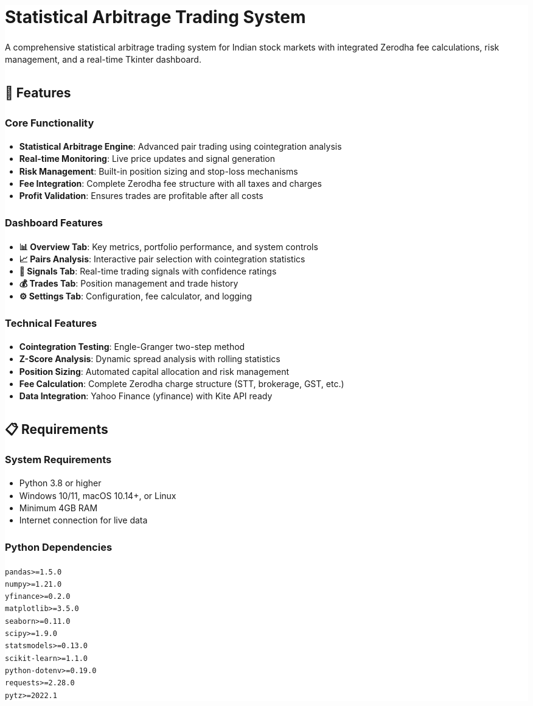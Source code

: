 # Statistical Arbitrage Trading System

A comprehensive statistical arbitrage trading system for Indian stock markets with integrated Zerodha fee calculations, risk management, and a real-time Tkinter dashboard.

## 🚀 Features

### Core Functionality
- **Statistical Arbitrage Engine**: Advanced pair trading using cointegration analysis
- **Real-time Monitoring**: Live price updates and signal generation
- **Risk Management**: Built-in position sizing and stop-loss mechanisms
- **Fee Integration**: Complete Zerodha fee structure with all taxes and charges
- **Profit Validation**: Ensures trades are profitable after all costs

### Dashboard Features
- **📊 Overview Tab**: Key metrics, portfolio performance, and system controls
- **📈 Pairs Analysis**: Interactive pair selection with cointegration statistics
- **📡 Signals Tab**: Real-time trading signals with confidence ratings
- **💰 Trades Tab**: Position management and trade history
- **⚙️ Settings Tab**: Configuration, fee calculator, and logging

### Technical Features
- **Cointegration Testing**: Engle-Granger two-step method
- **Z-Score Analysis**: Dynamic spread analysis with rolling statistics
- **Position Sizing**: Automated capital allocation and risk management
- **Fee Calculation**: Complete Zerodha charge structure (STT, brokerage, GST, etc.)
- **Data Integration**: Yahoo Finance (yfinance) with Kite API ready

## 📋 Requirements

### System Requirements
- Python 3.8 or higher
- Windows 10/11, macOS 10.14+, or Linux
- Minimum 4GB RAM
- Internet connection for live data

### Python Dependencies
```
pandas>=1.5.0
numpy>=1.21.0
yfinance>=0.2.0
matplotlib>=3.5.0
seaborn>=0.11.0
scipy>=1.9.0
statsmodels>=0.13.0
scikit-learn>=1.1.0
python-dotenv>=0.19.0
requests>=2.28.0
pytz>=2022.1
```

